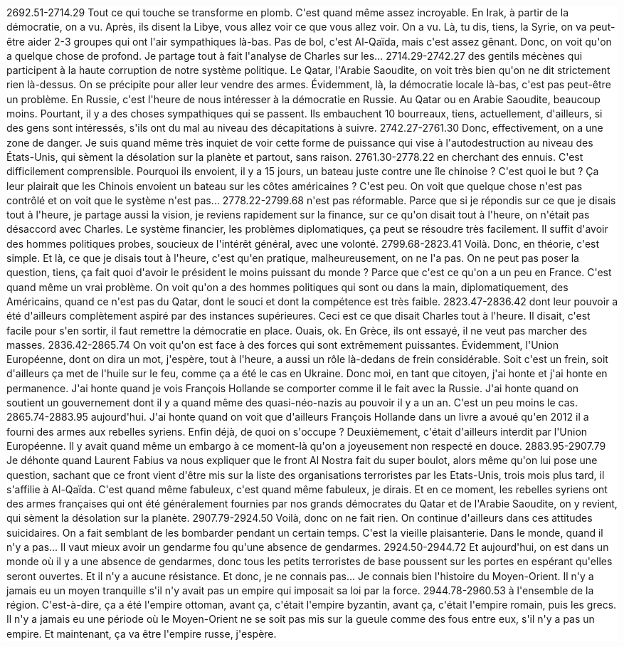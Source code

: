 2692.51-2714.29   Tout ce qui touche se transforme en plomb. C'est quand même assez incroyable. En Irak, à partir de la démocratie, on a vu. Après, ils disent la Libye, vous allez voir ce que vous allez voir. On a vu. Là, tu dis, tiens, la Syrie, on va peut-être aider 2-3 groupes qui ont l'air sympathiques là-bas. Pas de bol, c'est Al-Qaïda, mais c'est assez gênant. Donc, on voit qu'on a quelque chose de profond. Je partage tout à fait l'analyse de Charles sur les...
2714.29-2742.27   des gentils mécènes qui participent à la haute corruption de notre système politique. Le Qatar, l'Arabie Saoudite, on voit très bien qu'on ne dit strictement rien là-dessus. On se précipite pour aller leur vendre des armes. Évidemment, là, la démocratie locale là-bas, c'est pas peut-être un problème. En Russie, c'est l'heure de nous intéresser à la démocratie en Russie. Au Qatar ou en Arabie Saoudite, beaucoup moins. Pourtant, il y a des choses sympathiques qui se passent. Ils embauchent 10 bourreaux, tiens, actuellement, d'ailleurs, si des gens sont intéressés, s'ils ont du mal au niveau des décapitations à suivre.
2742.27-2761.30   Donc, effectivement, on a une zone de danger. Je suis quand même très inquiet de voir cette forme de puissance qui vise à l'autodestruction au niveau des États-Unis, qui sèment la désolation sur la planète et partout, sans raison.
2761.30-2778.22   en cherchant des ennuis. C'est difficilement comprensible. Pourquoi ils envoient, il y a 15 jours, un bateau juste contre une île chinoise ? C'est quoi le but ? Ça leur plairait que les Chinois envoient un bateau sur les côtes américaines ? C'est peu. On voit que quelque chose n'est pas contrôlé et on voit que le système n'est pas...
2778.22-2799.68   n'est pas réformable. Parce que si je répondis sur ce que je disais tout à l'heure, je partage aussi la vision, je reviens rapidement sur la finance, sur ce qu'on disait tout à l'heure, on n'était pas désaccord avec Charles. Le système financier, les problèmes diplomatiques, ça peut se résoudre très facilement. Il suffit d'avoir des hommes politiques probes, soucieux de l'intérêt général, avec une volonté.
2799.68-2823.41   Voilà. Donc, en théorie, c'est simple. Et là, ce que je disais tout à l'heure, c'est qu'en pratique, malheureusement, on ne l'a pas. On ne peut pas poser la question, tiens, ça fait quoi d'avoir le président le moins puissant du monde ? Parce que c'est ce qu'on a un peu en France. C'est quand même un vrai problème. On voit qu'on a des hommes politiques qui sont ou dans la main, diplomatiquement, des Américains, quand ce n'est pas du Qatar, dont le souci et dont la compétence est très faible.
2823.47-2836.42   dont leur pouvoir a été d'ailleurs complètement aspiré par des instances supérieures. Ceci est ce que disait Charles tout à l'heure. Il disait, c'est facile pour s'en sortir, il faut remettre la démocratie en place. Ouais, ok. En Grèce, ils ont essayé, il ne veut pas marcher des masses.
2836.42-2865.74   On voit qu'on est face à des forces qui sont extrêmement puissantes. Évidemment, l'Union Européenne, dont on dira un mot, j'espère, tout à l'heure, a aussi un rôle là-dedans de frein considérable. Soit c'est un frein, soit d'ailleurs ça met de l'huile sur le feu, comme ça a été le cas en Ukraine. Donc moi, en tant que citoyen, j'ai honte et j'ai honte en permanence. J'ai honte quand je vois François Hollande se comporter comme il le fait avec la Russie. J'ai honte quand on soutient un gouvernement dont il y a quand même des quasi-néo-nazis au pouvoir il y a un an. C'est un peu moins le cas.
2865.74-2883.95   aujourd'hui. J'ai honte quand on voit que d'ailleurs François Hollande dans un livre a avoué qu'en 2012 il a fourni des armes aux rebelles syriens. Enfin déjà, de quoi on s'occupe ? Deuxièmement, c'était d'ailleurs interdit par l'Union Européenne. Il y avait quand même un embargo à ce moment-là qu'on a joyeusement non respecté en douce.
2883.95-2907.79   Je déhonte quand Laurent Fabius va nous expliquer que le front Al Nostra fait du super boulot, alors même qu'on lui pose une question, sachant que ce front vient d'être mis sur la liste des organisations terroristes par les Etats-Unis, trois mois plus tard, il s'affilie à Al-Qaïda. C'est quand même fabuleux, c'est quand même fabuleux, je dirais. Et en ce moment, les rebelles syriens ont des armes françaises qui ont été généralement fournies par nos grands démocrates du Qatar et de l'Arabie Saoudite, on y revient, qui sèment la désolation sur la planète.
2907.79-2924.50   Voilà, donc on ne fait rien. On continue d'ailleurs dans ces attitudes suicidaires. On a fait semblant de les bombarder pendant un certain temps. C'est la vieille plaisanterie. Dans le monde, quand il n'y a pas... Il vaut mieux avoir un gendarme fou qu'une absence de gendarmes.
2924.50-2944.72   Et aujourd'hui, on est dans un monde où il y a une absence de gendarmes, donc tous les petits terroristes de base poussent sur les portes en espérant qu'elles seront ouvertes. Et il n'y a aucune résistance. Et donc, je ne connais pas... Je connais bien l'histoire du Moyen-Orient. Il n'y a jamais eu un moyen tranquille s'il n'y avait pas un empire qui imposait sa loi par la force.
2944.78-2960.53   à l'ensemble de la région. C'est-à-dire, ça a été l'empire ottoman, avant ça, c'était l'empire byzantin, avant ça, c'était l'empire romain, puis les grecs. Il n'y a jamais eu une période où le Moyen-Orient ne se soit pas mis sur la gueule comme des fous entre eux, s'il n'y a pas un empire. Et maintenant, ça va être l'empire russe, j'espère.
